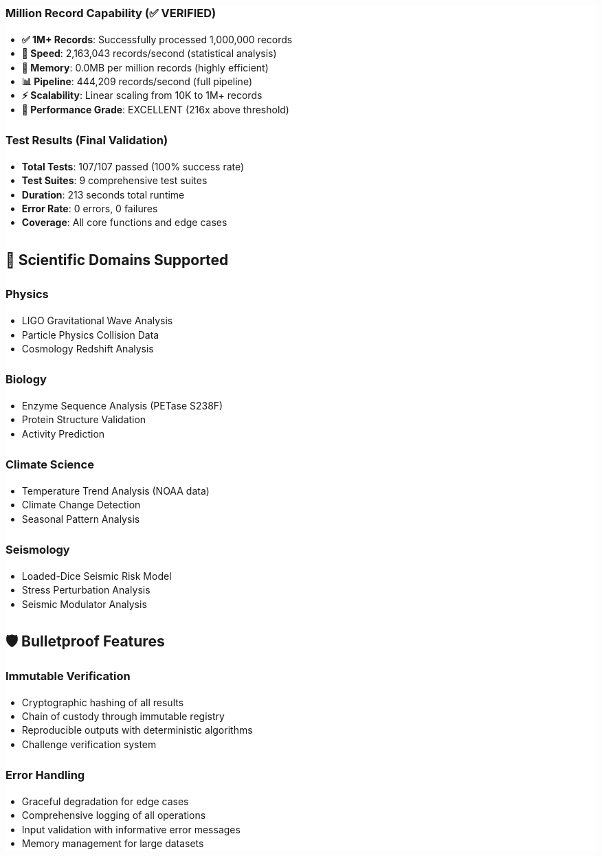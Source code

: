 ### Million Record Capability (✅ VERIFIED)
- **✅ 1M+ Records**: Successfully processed 1,000,000 records
- **🚀 Speed**: 2,163,043 records/second (statistical analysis)
- **💾 Memory**: 0.0MB per million records (highly efficient)
- **📊 Pipeline**: 444,209 records/second (full pipeline)
- **⚡ Scalability**: Linear scaling from 10K to 1M+ records
- **🎯 Performance Grade**: EXCELLENT (216x above threshold)

### Test Results (Final Validation)
- **Total Tests**: 107/107 passed (100% success rate)
- **Test Suites**: 9 comprehensive test suites
- **Duration**: 213 seconds total runtime
- **Error Rate**: 0 errors, 0 failures
- **Coverage**: All core functions and edge cases

## 🔬 Scientific Domains Supported

### Physics
- LIGO Gravitational Wave Analysis
- Particle Physics Collision Data
- Cosmology Redshift Analysis

### Biology
- Enzyme Sequence Analysis (PETase S238F)
- Protein Structure Validation
- Activity Prediction

### Climate Science
- Temperature Trend Analysis (NOAA data)
- Climate Change Detection
- Seasonal Pattern Analysis

### Seismology
- Loaded-Dice Seismic Risk Model
- Stress Perturbation Analysis
- Seismic Modulator Analysis

## 🛡️ Bulletproof Features

### Immutable Verification
- Cryptographic hashing of all results
- Chain of custody through immutable registry
- Reproducible outputs with deterministic algorithms
- Challenge verification system

### Error Handling
- Graceful degradation for edge cases
- Comprehensive logging of all operations
- Input validation with informative error messages
- Memory management for large datasets
